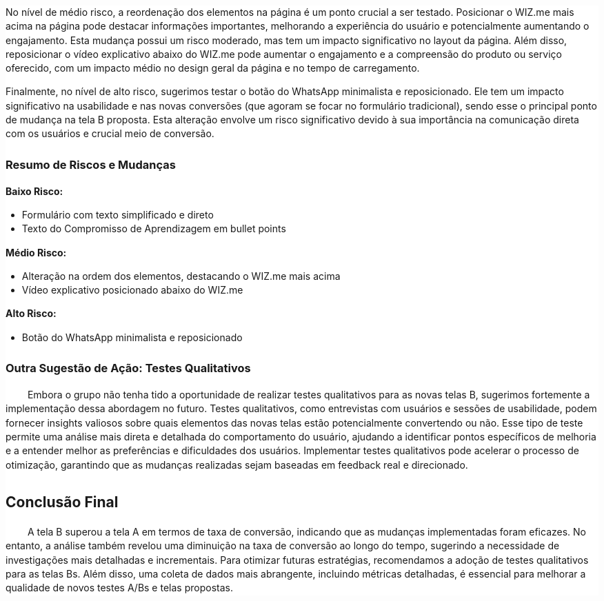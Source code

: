 No nível de médio risco, a reordenação dos elementos na página é um ponto crucial a ser testado. Posicionar o WIZ.me mais acima na página pode destacar informações importantes, melhorando a experiência do usuário e potencialmente aumentando o engajamento. Esta mudança possui um risco moderado, mas tem um impacto significativo no layout da página. Além disso, reposicionar o vídeo explicativo abaixo do WIZ.me pode aumentar o engajamento e a compreensão do produto ou serviço oferecido, com um impacto médio no design geral da página e no tempo de carregamento.

Finalmente, no nível de alto risco, sugerimos testar o botão do WhatsApp minimalista e reposicionado. Ele tem um impacto significativo na usabilidade e nas novas conversões (que agoram se focar no formulário tradicional), sendo esse o principal ponto de mudança na tela B proposta. Esta alteração envolve um risco significativo devido à sua importância na comunicação direta com os usuários e crucial meio de conversão.

### Resumo de Riscos e Mudanças

**Baixo Risco:**

- Formulário com texto simplificado e direto
- Texto do Compromisso de Aprendizagem em bullet points

**Médio Risco:**

- Alteração na ordem dos elementos, destacando o WIZ.me mais acima
- Vídeo explicativo posicionado abaixo do WIZ.me

**Alto Risco:**

- Botão do WhatsApp minimalista e reposicionado


### Outra Sugestão de Ação: Testes Qualitativos

&emsp;&emsp; Embora o grupo não tenha tido a oportunidade de realizar testes qualitativos para as novas telas B, sugerimos fortemente a implementação dessa abordagem no futuro. Testes qualitativos, como entrevistas com usuários e sessões de usabilidade, podem fornecer insights valiosos sobre quais elementos das novas telas estão potencialmente convertendo ou não. Esse tipo de teste permite uma análise mais direta e detalhada do comportamento do usuário, ajudando a identificar pontos específicos de melhoria e a entender melhor as preferências e dificuldades dos usuários. Implementar testes qualitativos pode acelerar o processo de otimização, garantindo que as mudanças realizadas sejam baseadas em feedback real e direcionado.


## Conclusão Final

&emsp;&emsp; A tela B superou a tela A em termos de taxa de conversão, indicando que as mudanças implementadas foram eficazes. No entanto, a análise também revelou uma diminuição na taxa de conversão ao longo do tempo, sugerindo a necessidade de investigações mais detalhadas e incrementais. Para otimizar futuras estratégias, recomendamos a adoção de testes qualitativos para as telas Bs. Além disso, uma coleta de dados mais abrangente, incluindo métricas detalhadas, é essencial para melhorar a qualidade de novos testes A/Bs e telas propostas.












